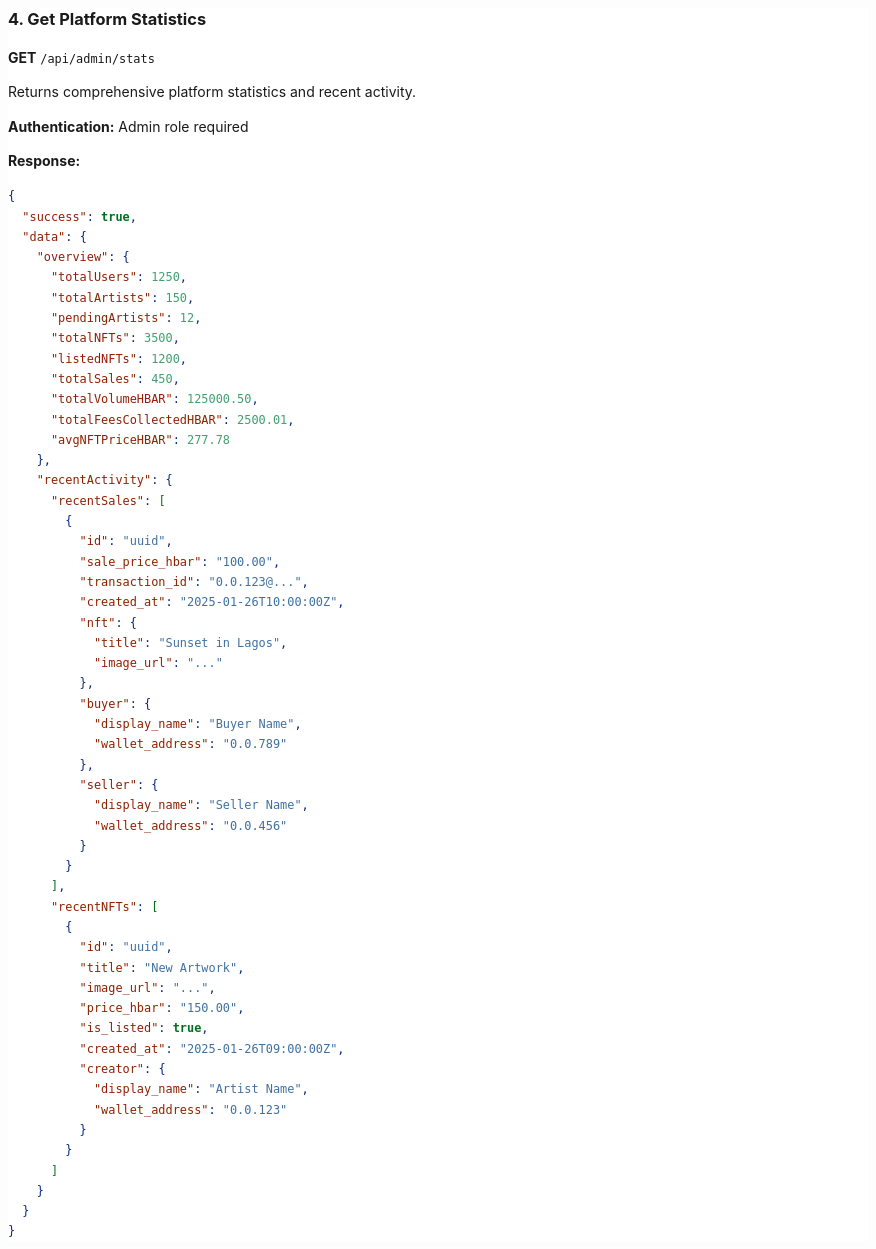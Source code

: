 ### 4. Get Platform Statistics

**GET** `/api/admin/stats`

Returns comprehensive platform statistics and recent activity.

**Authentication:** Admin role required

**Response:**
```json
{
  "success": true,
  "data": {
    "overview": {
      "totalUsers": 1250,
      "totalArtists": 150,
      "pendingArtists": 12,
      "totalNFTs": 3500,
      "listedNFTs": 1200,
      "totalSales": 450,
      "totalVolumeHBAR": 125000.50,
      "totalFeesCollectedHBAR": 2500.01,
      "avgNFTPriceHBAR": 277.78
    },
    "recentActivity": {
      "recentSales": [
        {
          "id": "uuid",
          "sale_price_hbar": "100.00",
          "transaction_id": "0.0.123@...",
          "created_at": "2025-01-26T10:00:00Z",
          "nft": {
            "title": "Sunset in Lagos",
            "image_url": "..."
          },
          "buyer": {
            "display_name": "Buyer Name",
            "wallet_address": "0.0.789"
          },
          "seller": {
            "display_name": "Seller Name",
            "wallet_address": "0.0.456"
          }
        }
      ],
      "recentNFTs": [
        {
          "id": "uuid",
          "title": "New Artwork",
          "image_url": "...",
          "price_hbar": "150.00",
          "is_listed": true,
          "created_at": "2025-01-26T09:00:00Z",
          "creator": {
            "display_name": "Artist Name",
            "wallet_address": "0.0.123"
          }
        }
      ]
    }
  }
}
```
